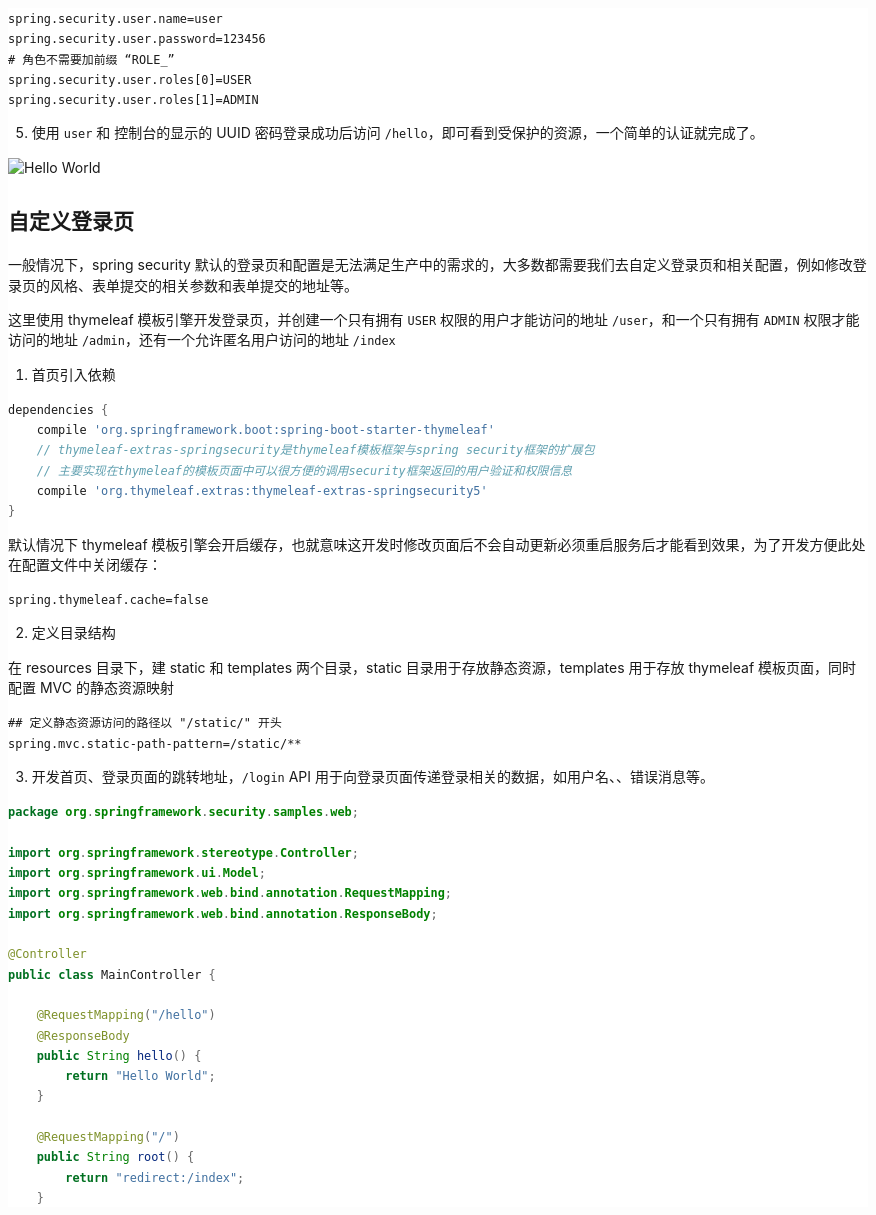 ```properties
spring.security.user.name=user
spring.security.user.password=123456
# 角色不需要加前缀 “ROLE_”
spring.security.user.roles[0]=USER
spring.security.user.roles[1]=ADMIN
```

5. 使用 `user` 和 控制台的显示的 UUID 密码登录成功后访问 `/hello`，即可看到受保护的资源，一个简单的认证就完成了。

![Hello World](https://cdn.jsdelivr.net/gh/niqingyang/blog-static@main/images/2021/04/20210410210308-paste-2143c1110fd8779eea3946e14356904f-1.png)

## 自定义登录页

一般情况下，spring security 默认的登录页和配置是无法满足生产中的需求的，大多数都需要我们去自定义登录页和相关配置，例如修改登录页的风格、表单提交的相关参数和表单提交的地址等。

这里使用 thymeleaf 模板引擎开发登录页，并创建一个只有拥有 `USER` 权限的用户才能访问的地址 `/user`，和一个只有拥有 `ADMIN` 权限才能访问的地址 `/admin`，还有一个允许匿名用户访问的地址 `/index`

1. 首页引入依赖

```groovy
dependencies {
	compile 'org.springframework.boot:spring-boot-starter-thymeleaf'
	// thymeleaf-extras-springsecurity是thymeleaf模板框架与spring security框架的扩展包
	// 主要实现在thymeleaf的模板页面中可以很方便的调用security框架返回的用户验证和权限信息
	compile 'org.thymeleaf.extras:thymeleaf-extras-springsecurity5'
}
```

默认情况下 thymeleaf 模板引擎会开启缓存，也就意味这开发时修改页面后不会自动更新必须重启服务后才能看到效果，为了开发方便此处在配置文件中关闭缓存：

```properties
spring.thymeleaf.cache=false
```

2. 定义目录结构

在 resources 目录下，建 static 和 templates 两个目录，static 目录用于存放静态资源，templates 用于存放 thymeleaf 模板页面，同时配置 MVC 的静态资源映射

```properties
## 定义静态资源访问的路径以 "/static/" 开头
spring.mvc.static-path-pattern=/static/**
```

3. 开发首页、登录页面的跳转地址，`/login` API 用于向登录页面传递登录相关的数据，如用户名、、错误消息等。

```java
package org.springframework.security.samples.web;

import org.springframework.stereotype.Controller;
import org.springframework.ui.Model;
import org.springframework.web.bind.annotation.RequestMapping;
import org.springframework.web.bind.annotation.ResponseBody;

@Controller
public class MainController {

	@RequestMapping("/hello")
	@ResponseBody
	public String hello() {
		return "Hello World";
	}

	@RequestMapping("/")
	public String root() {
		return "redirect:/index";
	}

```